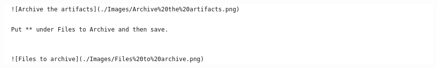       ![Archive the artifacts](./Images/Archive%20the%20artifacts.png)

      Put ** under Files to Archive and then save.


      ![Files to archive](./Images/Files%20to%20archive.png)
